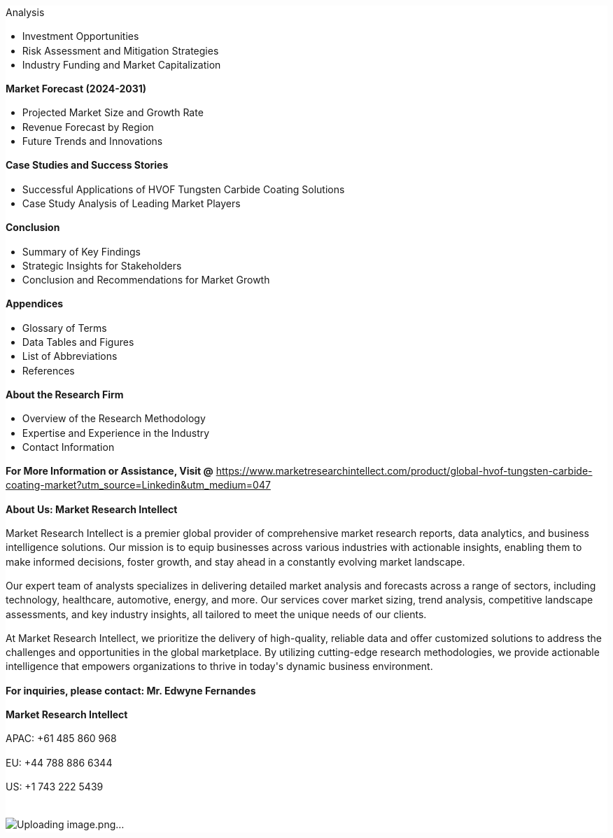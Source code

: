Analysis</strong></p><ul><li>Investment Opportunities</li><li>Risk Assessment and Mitigation Strategies</li><li>Industry Funding and Market Capitalization</li></ul><p><strong>Market Forecast (2024-2031)</strong></p><ul><li>Projected Market Size and Growth Rate</li><li>Revenue Forecast by Region</li><li>Future Trends and Innovations</li></ul><p><strong>Case Studies and Success Stories</strong></p><ul><li>Successful Applications of HVOF Tungsten Carbide Coating Solutions</li><li>Case Study Analysis of Leading Market Players</li></ul><p><strong>Conclusion</strong></p><ul><li>Summary of Key Findings</li><li>Strategic Insights for Stakeholders</li><li>Conclusion and Recommendations for Market Growth</li></ul><p><strong>Appendices</strong></p><ul><li>Glossary of Terms</li><li>Data Tables and Figures</li><li>List of Abbreviations</li><li>References</li></ul><p><strong>About the Research Firm</strong></p><ul><li>Overview of the Research Methodology</li><li>Expertise and Experience in the Industry</li><li>Contact Information</li></ul></div><div class="article-main__content" data-test-id="publishing-text-block"><p><span class="font-[700]"><strong>For More Information or Assistance, Visit @</strong>&nbsp;<a href="https://www.marketresearchintellect.com/product/global-hvof-tungsten-carbide-coating-market?utm_source=Linkedin&utm_medium=047">https://www.marketresearchintellect.com/product/global-hvof-tungsten-carbide-coating-market?utm_source=Linkedin&utm_medium=047</a></span></p><p><strong>About Us: Market Research Intellect</strong></p><p>Market Research Intellect is a premier global provider of comprehensive market research reports, data analytics, and business intelligence solutions. Our mission is to equip businesses across various industries with actionable insights, enabling them to make informed decisions, foster growth, and stay ahead in a constantly evolving market landscape.</p><p>Our expert team of analysts specializes in delivering detailed market analysis and forecasts across a range of sectors, including technology, healthcare, automotive, energy, and more. Our services cover market sizing, trend analysis, competitive landscape assessments, and key industry insights, all tailored to meet the unique needs of our clients.</p><p>At Market Research Intellect, we prioritize the delivery of high-quality, reliable data and offer customized solutions to address the challenges and opportunities in the global marketplace. By utilizing cutting-edge research methodologies, we provide actionable intelligence that empowers organizations to thrive in today's dynamic business environment.</p><p><strong>For inquiries, please contact: Mr. Edwyne Fernandes</strong></p><p><strong>Market Research Intellect</strong></p><p>APAC: +61 485 860 968</p><p>EU: +44 788 886 6344</p><p>US: +1 743 222 5439</p></div><div class="article-main__content" data-test-id="publishing-text-block">&nbsp;</div>
![Uploading image.png…]()
